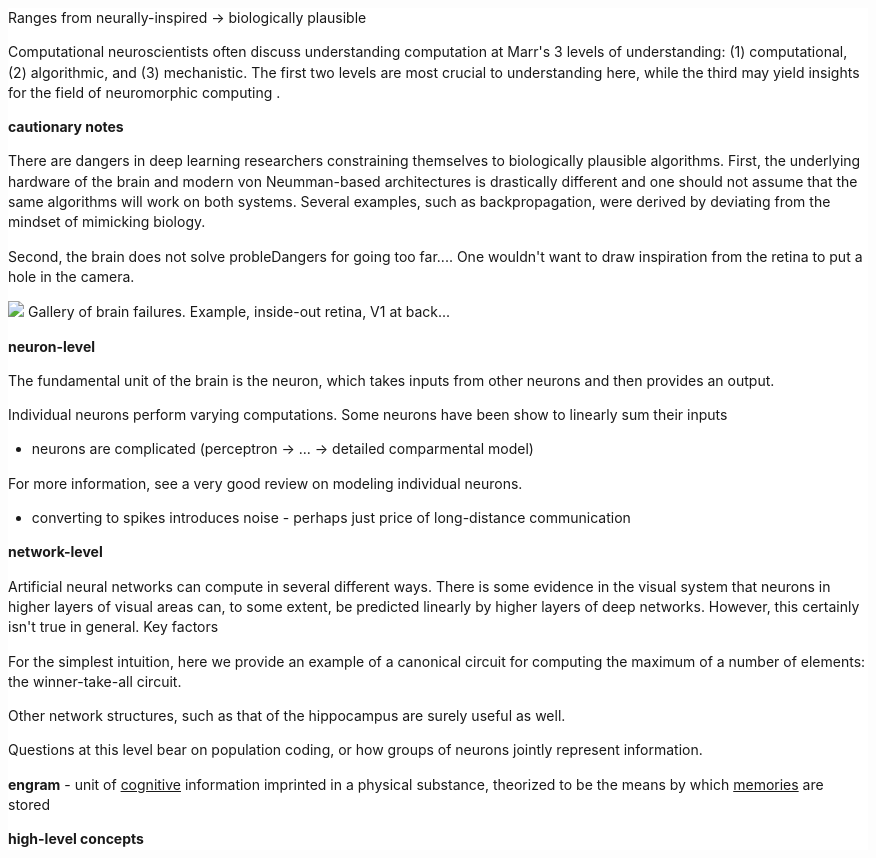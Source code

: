 Ranges from neurally-inspired -> biologically plausible

Computational neuroscientists often discuss understanding computation at Marr's 3 levels of understanding: (1) computational, (2) algorithmic, and (3) mechanistic<dt-cite key="marr1976understanding"></dt-cite>. The first two levels are most crucial to understanding here, while the third may yield insights for the field of neuromorphic computing <dt-cite key="schuman2017survey"></dt-cite>.

**cautionary notes**

There are dangers in deep learning researchers constraining themselves to biologically plausible algorithms. First, the underlying hardware of the brain and modern von Neumman-based architectures is drastically different and one should not assume that the same algorithms will work on both systems. Several examples, such as backpropagation, were derived by deviating from the mindset of mimicking biology.

Second, the brain does not solve probleDangers for going too far.... One wouldn't want to draw inspiration from the retina to put a hole in the camera.


<img width="50%" src="figs/retina.png"></img>
Gallery of brain failures. Example, inside-out retina, V1 at back...

**neuron-level**

The fundamental unit of the brain is the neuron, which takes inputs from other neurons and then provides an output.

Individual neurons perform varying computations. Some neurons have been show to linearly sum their inputs <dt-cite key="singh2017consensus"></dt-cite>

 - neurons are complicated (perceptron -> ... -> detailed comparmental model)

For more information, see a very good review on modeling individual neurons<dt-cite key="herz2006modeling"></dt-cite>.

 - converting to spikes introduces noise <dt-cite key="carandini2004amplification"></dt-cite>- perhaps just price of long-distance communication

**network-level**

 Artificial neural networks can compute in several different ways. There is some evidence in the visual system that neurons in higher layers of visual areas can, to some extent, be predicted linearly by higher layers of deep networks<dt-cite key="yamins2014performance"></dt-cite>. However, this certainly isn't true in general. Key factors

 For the simplest intuition, here we provide an example of a canonical circuit for computing the maximum of a number of elements: the winner-take-all circuit.

 Other network structures, such as that of the hippocampus are surely useful as well.

 Questions at this level bear on population coding, or how groups of neurons jointly represent information.

**engram** - unit of [cognitive](https://en.wikipedia.org/wiki/Cognition) information imprinted in a physical substance, theorized to be the means by which [memories](https://en.wikipedia.org/wiki/Memory) are stored

**high-level concepts**
